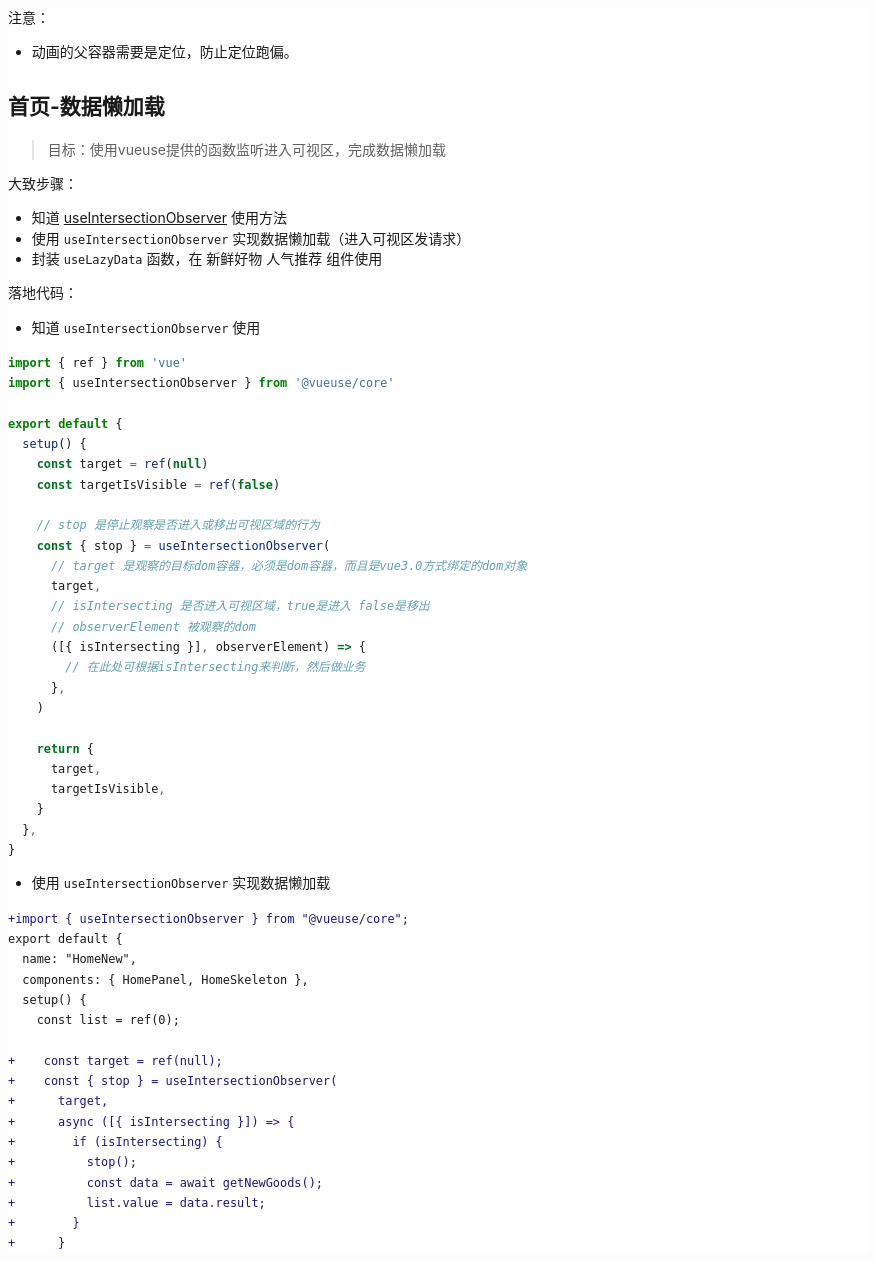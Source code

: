 注意：

- 动画的父容器需要是定位，防止定位跑偏。


## 首页-数据懒加载

> 目标：使用vueuse提供的函数监听进入可视区，完成数据懒加载

大致步骤：

- 知道 [useIntersectionObserver](https://vueuse.org/core/useIntersectionObserver/) 使用方法
- 使用 `useIntersectionObserver` 实现数据懒加载（进入可视区发请求）
- 封装 `useLazyData` 函数，在 新鲜好物 人气推荐 组件使用



落地代码：

- 知道 `useIntersectionObserver`  使用

```js
import { ref } from 'vue'
import { useIntersectionObserver } from '@vueuse/core'

export default {
  setup() {
    const target = ref(null)
    const targetIsVisible = ref(false)

    // stop 是停止观察是否进入或移出可视区域的行为  
    const { stop } = useIntersectionObserver(
      // target 是观察的目标dom容器，必须是dom容器，而且是vue3.0方式绑定的dom对象
      target,
      // isIntersecting 是否进入可视区域，true是进入 false是移出
      // observerElement 被观察的dom
      ([{ isIntersecting }], observerElement) => {
        // 在此处可根据isIntersecting来判断，然后做业务
      },
    )

    return {
      target,
      targetIsVisible,
    }
  },
}
```

- 使用 `useIntersectionObserver` 实现数据懒加载

```diff
+import { useIntersectionObserver } from "@vueuse/core";
export default {
  name: "HomeNew",
  components: { HomePanel, HomeSkeleton },
  setup() {
    const list = ref(0);
    
+    const target = ref(null);
+    const { stop } = useIntersectionObserver(
+      target,
+      async ([{ isIntersecting }]) => {
+        if (isIntersecting) {
+          stop();
+          const data = await getNewGoods();
+          list.value = data.result;
+        }
+      }
```